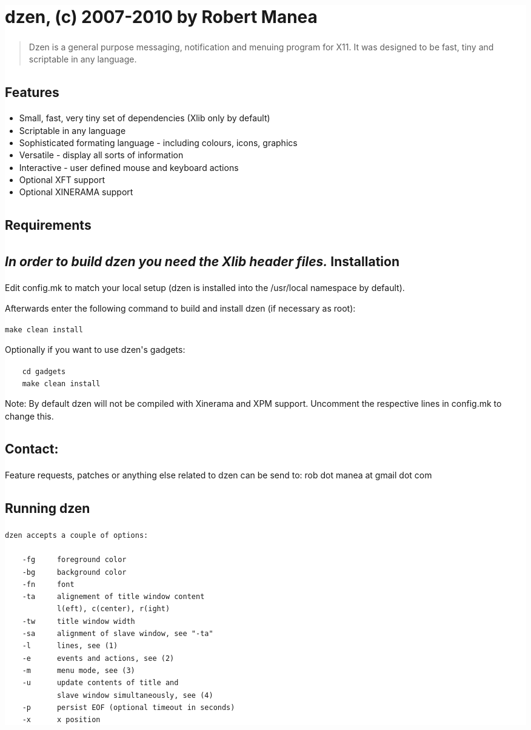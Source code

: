 
dzen, (c) 2007-2010 by Robert Manea
====================================

> Dzen is a general purpose messaging, notification and menuing program for X11.
It was designed to be fast, tiny and scriptable in any language.


Features
--------

* Small, fast, very tiny set of dependencies (Xlib only by default)
* Scriptable in any language
* Sophisticated formating language - including colours, icons, graphics
* Versatile - display all sorts of information
* Interactive - user defined mouse and keyboard actions
* Optional XFT support
* Optional XINERAMA support


Requirements
------------
*In order to build dzen you need the Xlib header files.*
Installation
------------
Edit config.mk to match your local setup (dzen is installed into
the /usr/local namespace by default).

Afterwards enter the following command to build and install dzen (if
necessary as root):
 ``` 
 make clean install 
 ```


Optionally if you want to use dzen's gadgets:
```
    cd gadgets
    make clean install
```

Note:       By default dzen will not be compiled with Xinerama and XPM support.
            Uncomment the respective lines in config.mk to change this.


Contact:
--------
Feature requests, patches or anything else related to dzen can be send
to: rob dot manea at gmail dot com


Running dzen
------------

```
dzen accepts a couple of options:

    -fg     foreground color
    -bg     background color
    -fn     font 
    -ta     alignement of title window content 
            l(eft), c(center), r(ight)
    -tw     title window width
    -sa     alignment of slave window, see "-ta"
    -l      lines, see (1)
    -e      events and actions, see (2)
    -m      menu mode, see (3)
    -u      update contents of title and 
            slave window simultaneously, see (4)
    -p      persist EOF (optional timeout in seconds)
    -x      x position
```